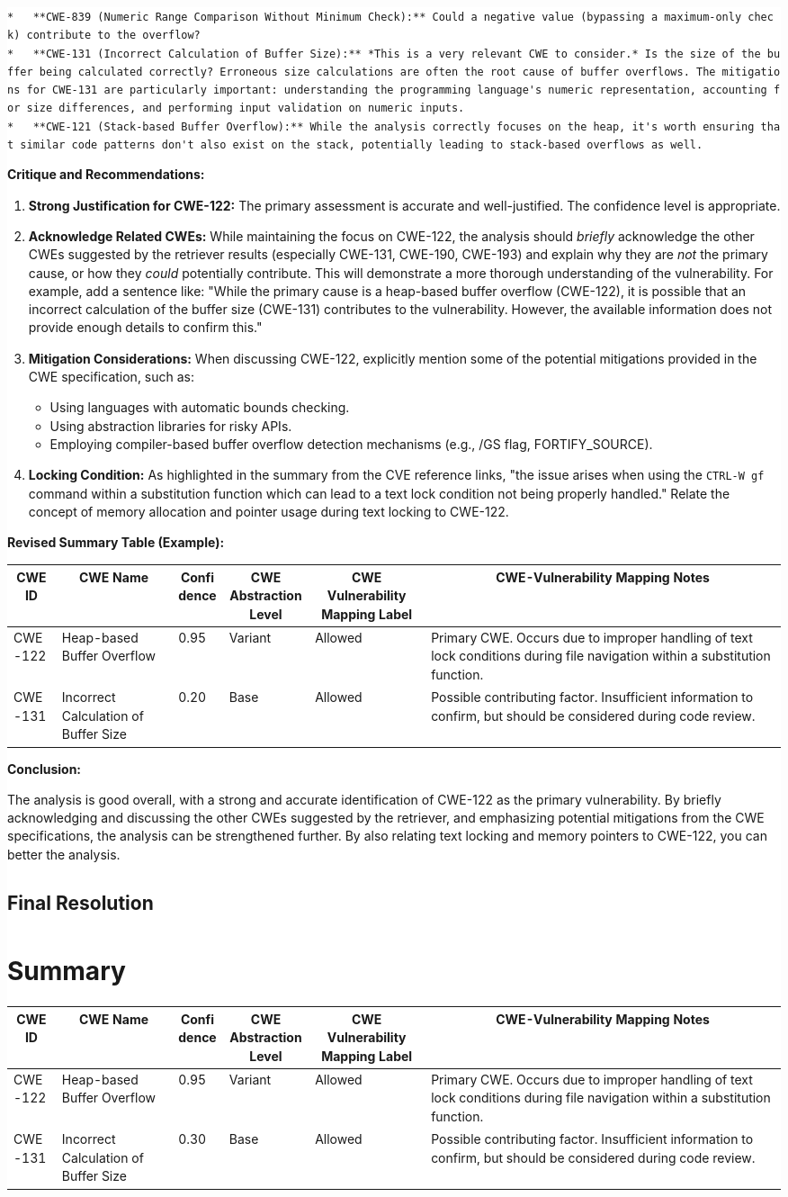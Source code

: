     *   **CWE-839 (Numeric Range Comparison Without Minimum Check):** Could a negative value (bypassing a maximum-only check) contribute to the overflow?
    *   **CWE-131 (Incorrect Calculation of Buffer Size):** *This is a very relevant CWE to consider.* Is the size of the buffer being calculated correctly? Erroneous size calculations are often the root cause of buffer overflows. The mitigations for CWE-131 are particularly important: understanding the programming language's numeric representation, accounting for size differences, and performing input validation on numeric inputs.
    *   **CWE-121 (Stack-based Buffer Overflow):** While the analysis correctly focuses on the heap, it's worth ensuring that similar code patterns don't also exist on the stack, potentially leading to stack-based overflows as well.

**Critique and Recommendations:**

1.  **Strong Justification for CWE-122:** The primary assessment is accurate and well-justified. The confidence level is appropriate.

2.  **Acknowledge Related CWEs:** While maintaining the focus on CWE-122, the analysis should *briefly* acknowledge the other CWEs suggested by the retriever results (especially CWE-131, CWE-190, CWE-193) and explain why they are *not* the primary cause, or how they *could* potentially contribute. This will demonstrate a more thorough understanding of the vulnerability.  For example, add a sentence like: "While the primary cause is a heap-based buffer overflow (CWE-122), it is possible that an incorrect calculation of the buffer size (CWE-131) contributes to the vulnerability. However, the available information does not provide enough details to confirm this."

3.  **Mitigation Considerations:** When discussing CWE-122, explicitly mention some of the potential mitigations provided in the CWE specification, such as:

    *   Using languages with automatic bounds checking.
    *   Using abstraction libraries for risky APIs.
    *   Employing compiler-based buffer overflow detection mechanisms (e.g., /GS flag, FORTIFY\_SOURCE).

4.  **Locking Condition:** As highlighted in the summary from the CVE reference links, "the issue arises when using the `CTRL-W gf` command within a substitution function which can lead to a text lock condition not being properly handled." Relate the concept of memory allocation and pointer usage during text locking to CWE-122.

**Revised Summary Table (Example):**

| CWE ID  | CWE Name                    | Confidence | CWE Abstraction Level | CWE Vulnerability Mapping Label | CWE-Vulnerability Mapping Notes                                                                                                |
| ------- | --------------------------- | ---------- | --------------------- | ------------------------------- | ------------------------------------------------------------------------------------------------------------------------------------ |
| CWE-122 | Heap-based Buffer Overflow | 0.95       | Variant               | Allowed                       | Primary CWE. Occurs due to improper handling of text lock conditions during file navigation within a substitution function.     |
| CWE-131 | Incorrect Calculation of Buffer Size| 0.20       | Base               | Allowed                      | Possible contributing factor.  Insufficient information to confirm, but should be considered during code review.   |

**Conclusion:**

The analysis is good overall, with a strong and accurate identification of CWE-122 as the primary vulnerability. By briefly acknowledging and discussing the other CWEs suggested by the retriever, and emphasizing potential mitigations from the CWE specifications, the analysis can be strengthened further. By also relating text locking and memory pointers to CWE-122, you can better the analysis.

## Final Resolution

# Summary
| CWE ID | CWE Name | Confidence | CWE Abstraction Level | CWE Vulnerability Mapping Label | CWE-Vulnerability Mapping Notes |
|---|---|---|---|---|---|
| CWE-122 | Heap-based Buffer Overflow | 0.95 | Variant | Allowed | Primary CWE. Occurs due to improper handling of text lock conditions during file navigation within a substitution function. |
| CWE-131 | Incorrect Calculation of Buffer Size | 0.30 | Base | Allowed | Possible contributing factor. Insufficient information to confirm, but should be considered during code review. |
